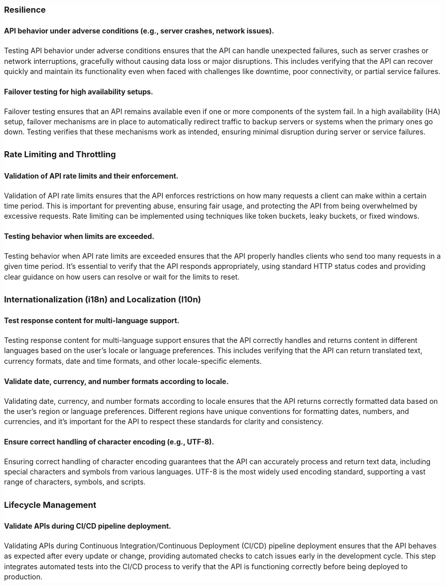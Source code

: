 ### Resilience
#### API behavior under adverse conditions (e.g., server crashes, network issues).
Testing API behavior under adverse conditions ensures that the API can handle unexpected failures, such as server crashes or network interruptions, gracefully without causing data loss or major disruptions. This includes verifying that the API can recover quickly and maintain its functionality even when faced with challenges like downtime, poor connectivity, or partial service failures.

#### Failover testing for high availability setups.
Failover testing ensures that an API remains available even if one or more components of the system fail. In a high availability (HA) setup, failover mechanisms are in place to automatically redirect traffic to backup servers or systems when the primary ones go down. Testing verifies that these mechanisms work as intended, ensuring minimal disruption during server or service failures.

### Rate Limiting and Throttling
#### Validation of API rate limits and their enforcement.
Validation of API rate limits ensures that the API enforces restrictions on how many requests a client can make within a certain time period. This is important for preventing abuse, ensuring fair usage, and protecting the API from being overwhelmed by excessive requests. Rate limiting can be implemented using techniques like token buckets, leaky buckets, or fixed windows.

#### Testing behavior when limits are exceeded.
Testing behavior when API rate limits are exceeded ensures that the API properly handles clients who send too many requests in a given time period. It’s essential to verify that the API responds appropriately, using standard HTTP status codes and providing clear guidance on how users can resolve or wait for the limits to reset.

### Internationalization (i18n) and Localization (l10n)
#### Test response content for multi-language support.
Testing response content for multi-language support ensures that the API correctly handles and returns content in different languages based on the user’s locale or language preferences. This includes verifying that the API can return translated text, currency formats, date and time formats, and other locale-specific elements.

#### Validate date, currency, and number formats according to locale.
Validating date, currency, and number formats according to locale ensures that the API returns correctly formatted data based on the user’s region or language preferences. Different regions have unique conventions for formatting dates, numbers, and currencies, and it’s important for the API to respect these standards for clarity and consistency.

#### Ensure correct handling of character encoding (e.g., UTF-8).
Ensuring correct handling of character encoding guarantees that the API can accurately process and return text data, including special characters and symbols from various languages. UTF-8 is the most widely used encoding standard, supporting a vast range of characters, symbols, and scripts.

### Lifecycle Management
#### Validate APIs during CI/CD pipeline deployment.
Validating APIs during Continuous Integration/Continuous Deployment (CI/CD) pipeline deployment ensures that the API behaves as expected after every update or change, providing automated checks to catch issues early in the development cycle. This step integrates automated tests into the CI/CD process to verify that the API is functioning correctly before being deployed to production.
